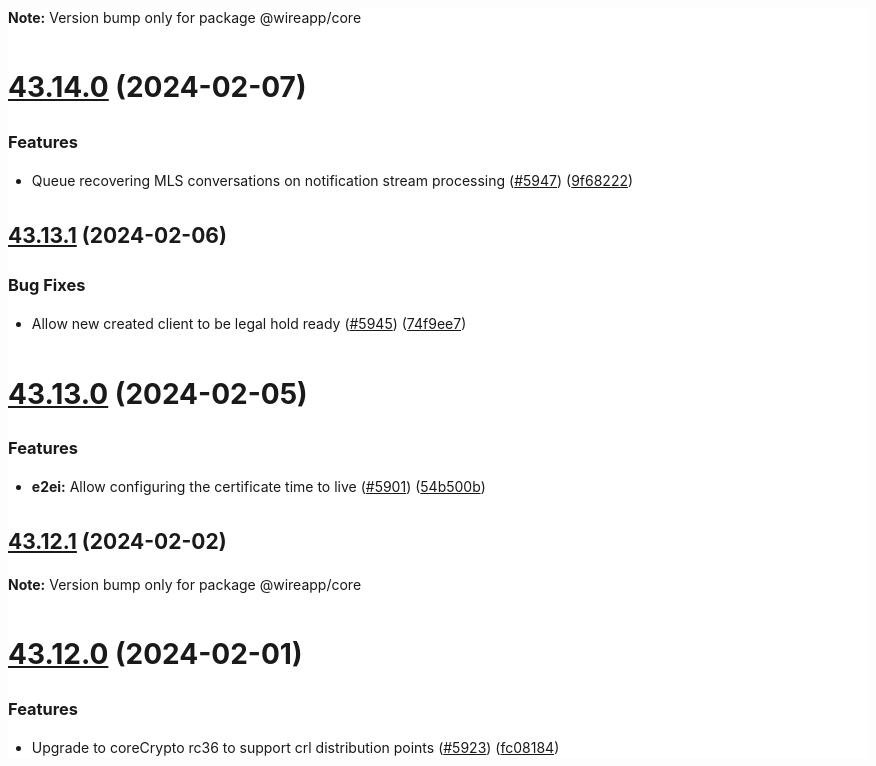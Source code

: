 **Note:** Version bump only for package @wireapp/core

# [43.14.0](https://github.com/wireapp/wire-web-packages/compare/@wireapp/core@43.13.1...@wireapp/core@43.14.0) (2024-02-07)

### Features

* Queue recovering MLS conversations on notification stream processing ([#5947](https://github.com/wireapp/wire-web-packages/issues/5947)) ([9f68222](https://github.com/wireapp/wire-web-packages/commit/9f68222029ea5855e8e10c9fdecff9c6ef3c45e3))

## [43.13.1](https://github.com/wireapp/wire-web-packages/compare/@wireapp/core@43.13.0...@wireapp/core@43.13.1) (2024-02-06)

### Bug Fixes

* Allow new created client to be legal hold ready ([#5945](https://github.com/wireapp/wire-web-packages/issues/5945)) ([74f9ee7](https://github.com/wireapp/wire-web-packages/commit/74f9ee7d936c431a1304d7d6f264a8fb820f2d72))

# [43.13.0](https://github.com/wireapp/wire-web-packages/compare/@wireapp/core@43.12.1...@wireapp/core@43.13.0) (2024-02-05)

### Features

* **e2ei:** Allow configuring the certificate time to live ([#5901](https://github.com/wireapp/wire-web-packages/issues/5901)) ([54b500b](https://github.com/wireapp/wire-web-packages/commit/54b500b16ce2f58042fdc49d5cd923f4ca037c53))

## [43.12.1](https://github.com/wireapp/wire-web-packages/compare/@wireapp/core@43.12.0...@wireapp/core@43.12.1) (2024-02-02)

**Note:** Version bump only for package @wireapp/core

# [43.12.0](https://github.com/wireapp/wire-web-packages/compare/@wireapp/core@43.11.5...@wireapp/core@43.12.0) (2024-02-01)

### Features

* Upgrade to coreCrypto rc36 to support crl distribution points ([#5923](https://github.com/wireapp/wire-web-packages/issues/5923)) ([fc08184](https://github.com/wireapp/wire-web-packages/commit/fc08184db38420e86764cdfc1b420e60c7a28df7))
